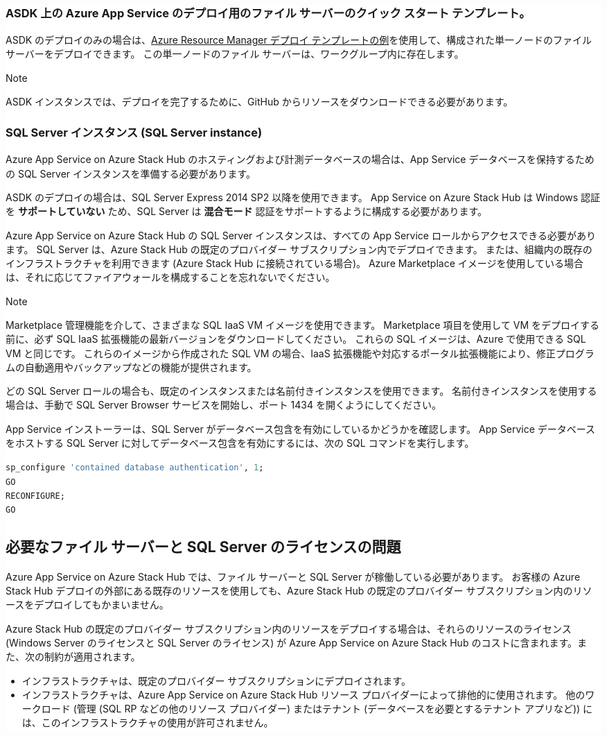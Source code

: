 ### <a name="quickstart-template-for-file-server-for-deployments-of-azure-app-service-on-asdk"></a>ASDK 上の Azure App Service のデプロイ用のファイル サーバーのクイック スタート テンプレート。

ASDK のデプロイのみの場合は、[Azure Resource Manager デプロイ テンプレートの例](https://aka.ms/appsvconmasdkfstemplate)を使用して、構成された単一ノードのファイル サーバーをデプロイできます。 この単一ノードのファイル サーバーは、ワークグループ内に存在します。  

> [!NOTE]
> ASDK インスタンスでは、デプロイを完了するために、GitHub からリソースをダウンロードできる必要があります。

### <a name="sql-server-instance"></a>SQL Server インスタンス (SQL Server instance)

Azure App Service on Azure Stack Hub のホスティングおよび計測データベースの場合は、App Service データベースを保持するための SQL Server インスタンスを準備する必要があります。

ASDK のデプロイの場合は、SQL Server Express 2014 SP2 以降を使用できます。 App Service on Azure Stack Hub は Windows 認証を **サポートしていない** ため、SQL Server は **混合モード** 認証をサポートするように構成する必要があります。

Azure App Service on Azure Stack Hub の SQL Server インスタンスは、すべての App Service ロールからアクセスできる必要があります。 SQL Server は、Azure Stack Hub の既定のプロバイダー サブスクリプション内でデプロイできます。 または、組織内の既存のインフラストラクチャを利用できます (Azure Stack Hub に接続されている場合)。 Azure Marketplace イメージを使用している場合は、それに応じてファイアウォールを構成することを忘れないでください。

> [!NOTE]
> Marketplace 管理機能を介して、さまざまな SQL IaaS VM イメージを使用できます。 Marketplace 項目を使用して VM をデプロイする前に、必ず SQL IaaS 拡張機能の最新バージョンをダウンロードしてください。 これらの SQL イメージは、Azure で使用できる SQL VM と同じです。 これらのイメージから作成された SQL VM の場合、IaaS 拡張機能や対応するポータル拡張機能により、修正プログラムの自動適用やバックアップなどの機能が提供されます。
>
> どの SQL Server ロールの場合も、既定のインスタンスまたは名前付きインスタンスを使用できます。 名前付きインスタンスを使用する場合は、手動で SQL Server Browser サービスを開始し、ポート 1434 を開くようにしてください。

App Service インストーラーは、SQL Server がデータベース包含を有効にしているかどうかを確認します。 App Service データベースをホストする SQL Server に対してデータベース包含を有効にするには、次の SQL コマンドを実行します。

```sql
sp_configure 'contained database authentication', 1;
GO
RECONFIGURE;
GO

```

## <a name="licensing-concerns-for-required-file-server-and-sql-server"></a>必要なファイル サーバーと SQL Server のライセンスの問題

Azure App Service on Azure Stack Hub では、ファイル サーバーと SQL Server が稼働している必要があります。 お客様の Azure Stack Hub デプロイの外部にある既存のリソースを使用しても、Azure Stack Hub の既定のプロバイダー サブスクリプション内のリソースをデプロイしてもかまいません。

Azure Stack Hub の既定のプロバイダー サブスクリプション内のリソースをデプロイする場合は、それらのリソースのライセンス (Windows Server のライセンスと SQL Server のライセンス) が Azure App Service on Azure Stack Hub のコストに含まれます。また、次の制約が適用されます。

- インフラストラクチャは、既定のプロバイダー サブスクリプションにデプロイされます。
- インフラストラクチャは、Azure App Service on Azure Stack Hub リソース プロバイダーによって排他的に使用されます。 他のワークロード (管理 (SQL RP などの他のリソース プロバイダー) またはテナント (データベースを必要とするテナント アプリなど)) には、このインフラストラクチャの使用が許可されません。
